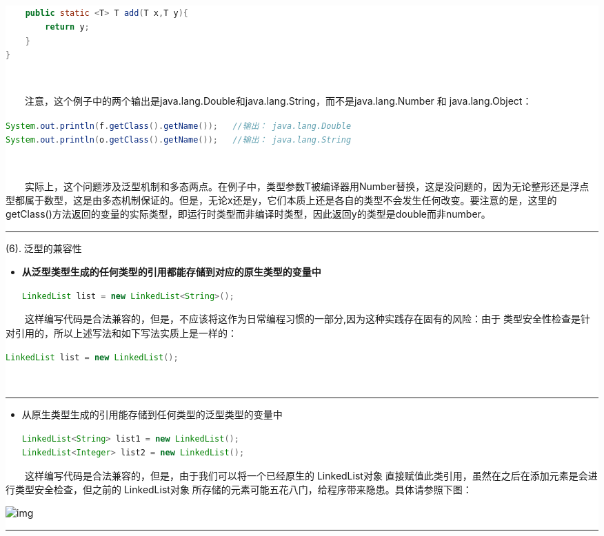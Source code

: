 ```java
    public static <T> T add(T x,T y){  
        return y;  
    }  
} 
```


​    

　　注意，这个例子中的两个输出是java.lang.Double和java.lang.String，而不是java.lang.Number 和 java.lang.Object：

```java
System.out.println(f.getClass().getName());   //输出： java.lang.Double
System.out.println(o.getClass().getName());   //输出： java.lang.String
```


​    

　　实际上，这个问题涉及泛型机制和多态两点。在例子中，类型参数T被编译器用Number替换，这是没问题的，因为无论整形还是浮点型都属于数型，这是由多态机制保证的。但是，无论x还是y，它们本质上还是各自的类型不会发生任何改变。要注意的是，这里的getClass()方法返回的变量的实际类型，即运行时类型而非编译时类型，因此返回y的类型是double而非number。

---

(6). 泛型的兼容性

- **从泛型类型生成的任何类型的引用都能存储到对应的原生类型的变量中**

    ```java
    LinkedList list = new LinkedList<String>();
    ```

    

　　这样编写代码是合法兼容的，但是，不应该将这作为日常编程习惯的一部分,因为这种实践存在固有的风险：由于 类型安全性检查是针对引用的，所以上述写法和如下写法实质上是一样的：

```java
LinkedList list = new LinkedList();
```


​    

---

- 从原生类型生成的引用能存储到任何类型的泛型类型的变量中

    ```java
    LinkedList<String> list1 = new LinkedList();
    LinkedList<Integer> list2 = new LinkedList();
    ```

    

    

　　这样编写代码是合法兼容的，但是，由于我们可以将一个已经原生的 LinkedList对象 直接赋值此类引用，虽然在之后在添加元素是会进行类型安全检查，但之前的 LinkedList对象 所存储的元素可能五花八门，给程序带来隐患。具体请参照下图：

![img](Java_note/20160902225144380)

---
